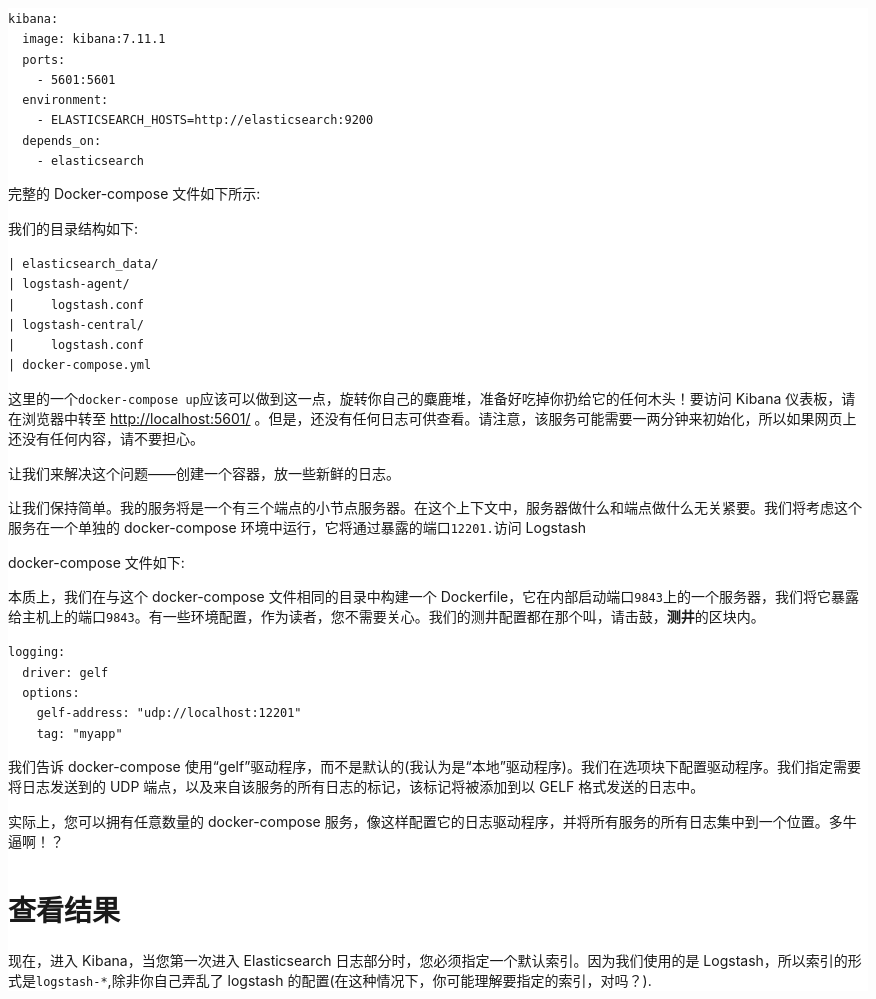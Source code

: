 ```
kibana:
  image: kibana:7.11.1
  ports:
    - 5601:5601
  environment:
    - ELASTICSEARCH_HOSTS=http://elasticsearch:9200
  depends_on:
    - elasticsearch
```

完整的 Docker-compose 文件如下所示:

我们的目录结构如下:

```
| elasticsearch_data/
| logstash-agent/
|     logstash.conf
| logstash-central/
|     logstash.conf
| docker-compose.yml
```

这里的一个`docker-compose up`应该可以做到这一点，旋转你自己的麋鹿堆，准备好吃掉你扔给它的任何木头！要访问 Kibana 仪表板，请在浏览器中转至 [http://localhost:5601/](http://localhost:5601/) 。但是，还没有任何日志可供查看。请注意，该服务可能需要一两分钟来初始化，所以如果网页上还没有任何内容，请不要担心。

让我们来解决这个问题——创建一个容器，放一些新鲜的日志。

让我们保持简单。我的服务将是一个有三个端点的小节点服务器。在这个上下文中，服务器做什么和端点做什么无关紧要。我们将考虑这个服务在一个单独的 docker-compose 环境中运行，它将通过暴露的端口`12201.`访问 Logstash

docker-compose 文件如下:

本质上，我们在与这个 docker-compose 文件相同的目录中构建一个 Dockerfile，它在内部启动端口`9843`上的一个服务器，我们将它暴露给主机上的端口`9843`。有一些环境配置，作为读者，您不需要关心。我们的测井配置都在那个叫，请击鼓，**测井**的区块内。

```
logging:      
  driver: gelf      
  options:        
    gelf-address: "udp://localhost:12201"        
    tag: "myapp"
```

我们告诉 docker-compose 使用“gelf”驱动程序，而不是默认的(我认为是“本地”驱动程序)。我们在选项块下配置驱动程序。我们指定需要将日志发送到的 UDP 端点，以及来自该服务的所有日志的标记，该标记将被添加到以 GELF 格式发送的日志中。

实际上，您可以拥有任意数量的 docker-compose 服务，像这样配置它的日志驱动程序，并将所有服务的所有日志集中到一个位置。多牛逼啊！？

# 查看结果

现在，进入 Kibana，当您第一次进入 Elasticsearch 日志部分时，您必须指定一个默认索引。因为我们使用的是 Logstash，所以索引的形式是`logstash-*`,除非你自己弄乱了 logstash 的配置(在这种情况下，你可能理解要指定的索引，对吗？).
